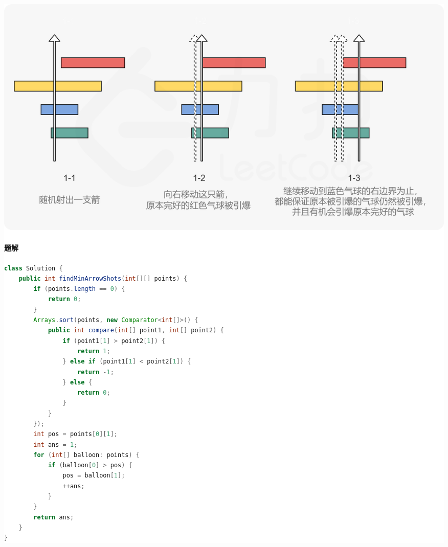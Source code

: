![10b8-01](../../../assets/10b8-01.png)
#### 题解
```java
class Solution {
    public int findMinArrowShots(int[][] points) {
        if (points.length == 0) {
            return 0;
        }
        Arrays.sort(points, new Comparator<int[]>() {
            public int compare(int[] point1, int[] point2) {
                if (point1[1] > point2[1]) {
                    return 1;
                } else if (point1[1] < point2[1]) {
                    return -1;
                } else {
                    return 0;
                }
            }
        });
        int pos = points[0][1];
        int ans = 1;
        for (int[] balloon: points) {
            if (balloon[0] > pos) {
                pos = balloon[1];
                ++ans;
            }
        }
        return ans;
    }
}
```
